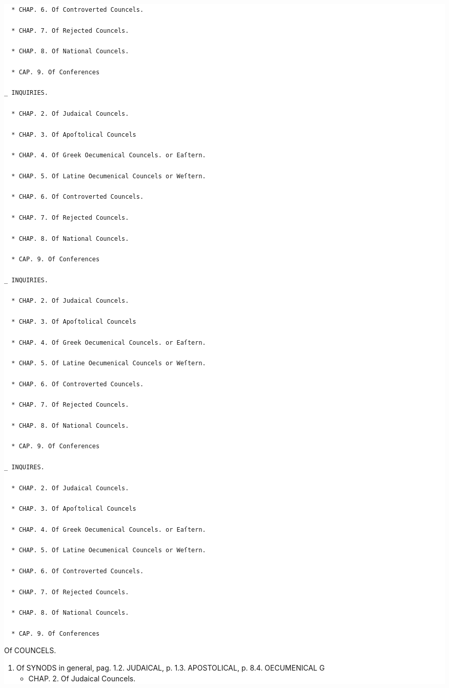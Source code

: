       * CHAP. 6. Of Controverted Councels.

      * CHAP. 7. Of Rejected Councels.

      * CHAP. 8. Of National Councels.

      * CAP. 9. Of Conferences

    _ INQUIRIES.

      * CHAP. 2. Of Judaical Councels.

      * CHAP. 3. Of Apoſtolical Councels

      * CHAP. 4. Of Greek Oecumenical Councels. or Eaſtern.

      * CHAP. 5. Of Latine Oecumenical Councels or Weſtern.

      * CHAP. 6. Of Controverted Councels.

      * CHAP. 7. Of Rejected Councels.

      * CHAP. 8. Of National Councels.

      * CAP. 9. Of Conferences

    _ INQUIRIES.

      * CHAP. 2. Of Judaical Councels.

      * CHAP. 3. Of Apoſtolical Councels

      * CHAP. 4. Of Greek Oecumenical Councels. or Eaſtern.

      * CHAP. 5. Of Latine Oecumenical Councels or Weſtern.

      * CHAP. 6. Of Controverted Councels.

      * CHAP. 7. Of Rejected Councels.

      * CHAP. 8. Of National Councels.

      * CAP. 9. Of Conferences

    _ INQUIRES.

      * CHAP. 2. Of Judaical Councels.

      * CHAP. 3. Of Apoſtolical Councels

      * CHAP. 4. Of Greek Oecumenical Councels. or Eaſtern.

      * CHAP. 5. Of Latine Oecumenical Councels or Weſtern.

      * CHAP. 6. Of Controverted Councels.

      * CHAP. 7. Of Rejected Councels.

      * CHAP. 8. Of National Councels.

      * CAP. 9. Of Conferences
Of COUNCELS.
1. Of SYNODS in general, pag. 1.2. JUDAICAL, p. 1.3. APOSTOLICAL, p. 8.4. OECUMENICAL G
      * CHAP. 2. Of Judaical Councels.

